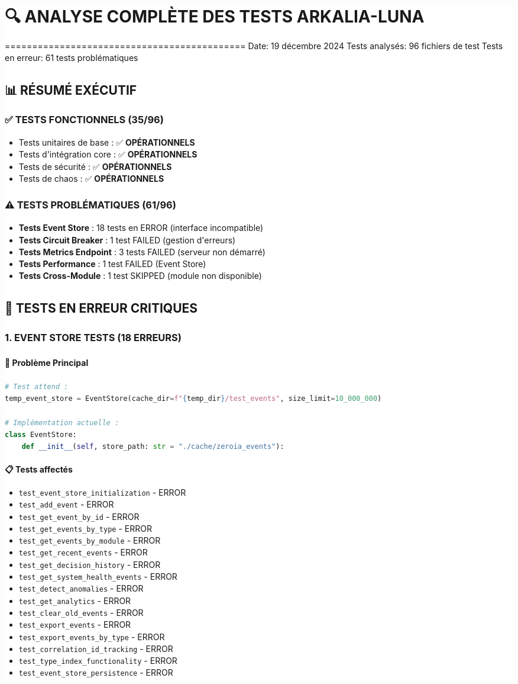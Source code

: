# 🔍 ANALYSE COMPLÈTE DES TESTS ARKALIA-LUNA
============================================
Date: 19 décembre 2024
Tests analysés: 96 fichiers de test
Tests en erreur: 61 tests problématiques

## 📊 **RÉSUMÉ EXÉCUTIF**

### ✅ **TESTS FONCTIONNELS (35/96)**
- Tests unitaires de base : ✅ **OPÉRATIONNELS**
- Tests d'intégration core : ✅ **OPÉRATIONNELS**
- Tests de sécurité : ✅ **OPÉRATIONNELS**
- Tests de chaos : ✅ **OPÉRATIONNELS**

### ⚠️ **TESTS PROBLÉMATIQUES (61/96)**
- **Tests Event Store** : 18 tests en ERROR (interface incompatible)
- **Tests Circuit Breaker** : 1 test FAILED (gestion d'erreurs)
- **Tests Metrics Endpoint** : 3 tests FAILED (serveur non démarré)
- **Tests Performance** : 1 test FAILED (Event Store)
- **Tests Cross-Module** : 1 test SKIPPED (module non disponible)

## 🚨 **TESTS EN ERREUR CRITIQUES**

### 1. **EVENT STORE TESTS (18 ERREURS)**

#### 🔴 **Problème Principal**
```python
# Test attend :
temp_event_store = EventStore(cache_dir=f"{temp_dir}/test_events", size_limit=10_000_000)

# Implémentation actuelle :
class EventStore:
    def __init__(self, store_path: str = "./cache/zeroia_events"):
```

#### 📋 **Tests affectés**
- `test_event_store_initialization` - ERROR
- `test_add_event` - ERROR
- `test_get_event_by_id` - ERROR
- `test_get_events_by_type` - ERROR
- `test_get_events_by_module` - ERROR
- `test_get_recent_events` - ERROR
- `test_get_decision_history` - ERROR
- `test_get_system_health_events` - ERROR
- `test_detect_anomalies` - ERROR
- `test_get_analytics` - ERROR
- `test_clear_old_events` - ERROR
- `test_export_events` - ERROR
- `test_export_events_by_type` - ERROR
- `test_correlation_id_tracking` - ERROR
- `test_type_index_functionality` - ERROR
- `test_event_store_persistence` - ERROR
